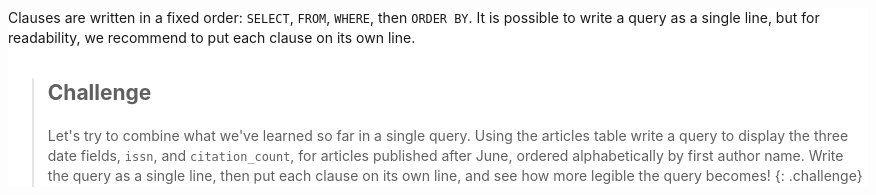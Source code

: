 Clauses are written in a fixed order: `SELECT`, `FROM`, `WHERE`, then `ORDER
BY`. It is possible to write a query as a single line, but for readability,
we recommend to put each clause on its own line.

> ## Challenge
>
> Let's try to combine what we've learned so far in a single
> query.  Using the articles table write a query to display the three date fields,
> `issn`, and `citation_count`, for articles published after June, ordered
> alphabetically by first author name. Write the query as a single line, then
> put each clause on its own line, and see how more legible the query becomes!
{: .challenge}

